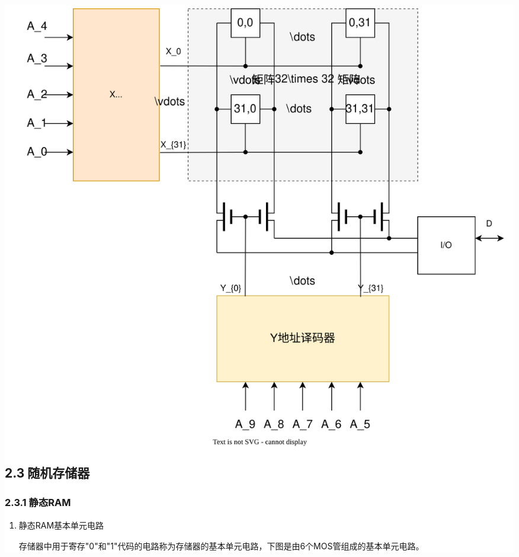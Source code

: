   <img src="./image/ch04_01_05.svg" style="display:block; margin:0 auto;">



## 2.3 随机存储器

### 2.3.1 静态RAM

1. 静态RAM基本单元电路

   存储器中用于寄存"0"和"1"代码的电路称为存储器的基本单元电路，下图是由6个MOS管组成的基本单元电路。
